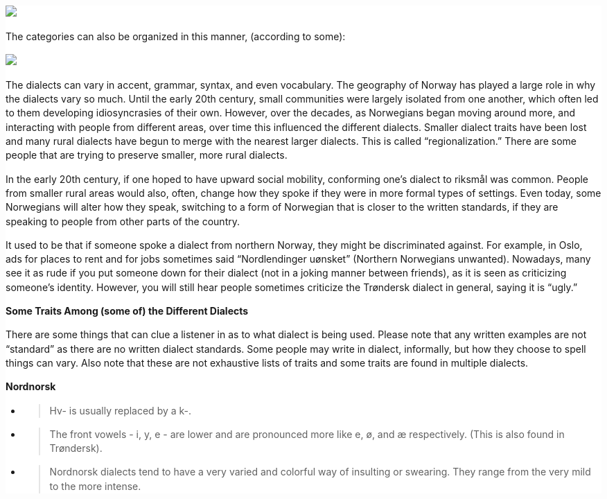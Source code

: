 ![](/img/dialects/media/image2.png)

The categories can also be organized in this manner, (according to
some):

![](/img/dialects/media/image1.png)

The dialects can vary in accent, grammar, syntax, and even vocabulary.
The geography of Norway has played a large role in why the dialects vary
so much. Until the early 20th century, small communities were largely
isolated from one another, which often led to them developing
idiosyncrasies of their own. However, over the decades, as Norwegians
began moving around more, and interacting with people from different
areas, over time this influenced the different dialects. Smaller dialect
traits have been lost and many rural dialects have begun to merge with
the nearest larger dialects. This is called “regionalization.” There are
some people that are trying to preserve smaller, more rural dialects.

In the early 20th century, if one hoped to have upward social mobility,
conforming one’s dialect to riksmål was common. People from smaller
rural areas would also, often, change how they spoke if they were in
more formal types of settings. Even today, some Norwegians will alter
how they speak, switching to a form of Norwegian that is closer to the
written standards, if they are speaking to people from other parts of
the country.

It used to be that if someone spoke a dialect from northern Norway, they
might be discriminated against. For example, in Oslo, ads for places to
rent and for jobs sometimes said “Nordlendinger uønsket” (Northern
Norwegians unwanted). Nowadays, many see it as rude if you put someone
down for their dialect (not in a joking manner between friends), as it
is seen as criticizing someone’s identity. However, you will still hear
people sometimes criticize the Trøndersk dialect in general, saying it
is “ugly.”

**<span class="underline">Some Traits Among (some of) the Different
Dialects</span>**

There are some things that can clue a listener in as to what dialect is
being used. Please note that any written examples are not “standard” as
there are no written dialect standards. Some people may write in
dialect, informally, but how they choose to spell things can vary. Also
note that these are not exhaustive lists of traits and some traits are
found in multiple dialects.

**Nordnorsk**

  - > Hv- is usually replaced by a k-.

  - > The front vowels - i, y, e - are lower and are pronounced more
    > like e, ø, and æ respectively. (This is also found in Trøndersk).

  - > Nordnorsk dialects tend to have a very varied and colorful way of
    > insulting or swearing. They range from the very mild to the more
    > intense.
